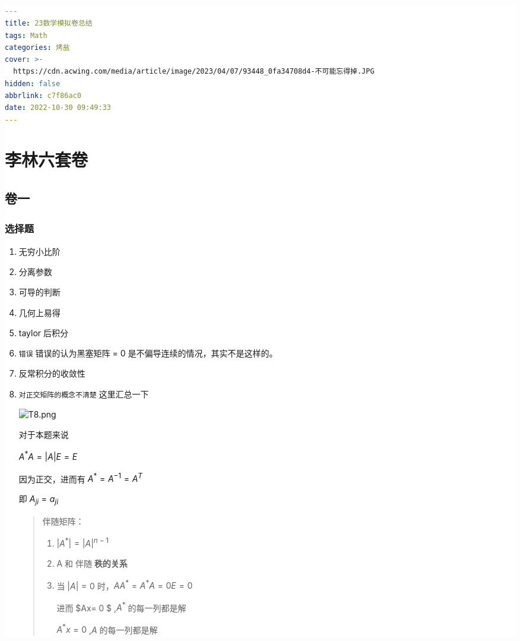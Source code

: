 ```yaml
---
title: 23数学模拟卷总结
tags: Math
categories: 烤盐
cover: >-
  https://cdn.acwing.com/media/article/image/2023/04/07/93448_0fa34708d4-不可能忘得掉.JPG
hidden: false
abbrlink: c7f86ac0
date: 2022-10-30 09:49:33
---
```




# 李林六套卷

## 卷一

### 选择题

1. 无穷小比阶

2. 分离参数

3. 可导的判断

4. 几何上易得

5. taylor 后积分

6. `错误` 错误的认为黑塞矩阵 = 0 是不偏导连续的情况，其实不是这样的。

7. 反常积分的收敛性

8. `对正交矩阵的概念不清楚` 这里汇总一下

   ![T8.png](https://cdn.acwing.com/media/article/image/2022/11/01/93448_f903949959-T8.png)

   

   对于本题来说 

   $A^{*}A = |A| E = E$ 

   因为正交，进而有 $A^{*} = A^{-1} = A^{T}$   

   即 $A_{ji} = a_{ji}$

   > 伴随矩阵：
   >
   > 1. $|A^*| = |A|^{n-1}$
   >
   > 2. A 和 伴随 **秩的关系**
   >
   > 3. 当 $|A| = 0$ 时，$AA^{*} = A^{*}A=0E = 0$ 
   >
   >    进而 $Ax= 0 $ ,$A^{*}$ 的每一列都是解
   >
   >    $A^{*} x = 0$ ,$A$ 的每一列都是解
   >
   >    
